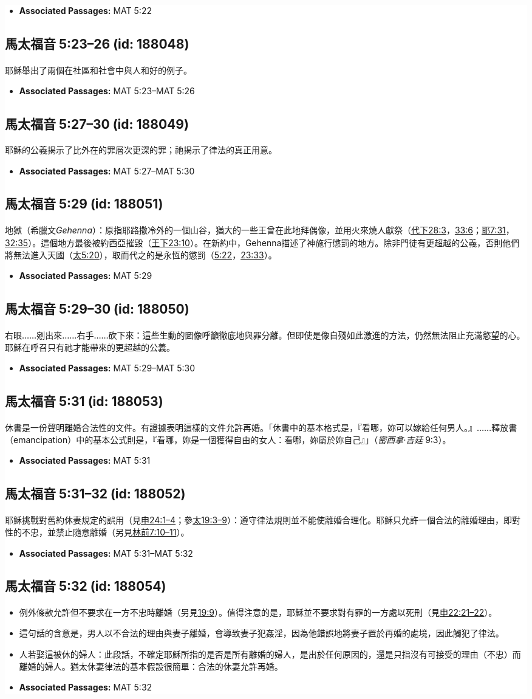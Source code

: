 * **Associated Passages:** MAT 5:22

## 馬太福音 5:23–26 (id: 188048)

耶穌舉出了兩個在社區和社會中與人和好的例子。

* **Associated Passages:** MAT 5:23–MAT 5:26

## 馬太福音 5:27–30 (id: 188049)

耶穌的公義揭示了比外在的罪層次更深的罪；祂揭示了律法的真正用意。

* **Associated Passages:** MAT 5:27–MAT 5:30

## 馬太福音 5:29 (id: 188051)

地獄（希臘文*Gehenna*）：原指耶路撒冷外的一個山谷，猶大的一些王曾在此地拜偶像，並用火來燒人獻祭（[代下28:3](https://ref.ly/2Chr28:3)，[33:6](https://ref.ly/2Chr33:6)；[耶7:31](https://ref.ly/Jer7:31)，[32:35](https://ref.ly/Jer32:35)）。這個地方最後被約西亞摧毀（[王下23:10](https://ref.ly/2Kgs23:10)）。在新約中，Gehenna描述了神施行懲罰的地方。除非門徒有更超越的公義，否則他們將無法進入天國（[太5:20](https://ref.ly/Matt5:20)），取而代之的是永恆的懲罰（[5:22](https://ref.ly/Matt5:22)，[23:33](https://ref.ly/Matt23:33)）。

* **Associated Passages:** MAT 5:29

## 馬太福音 5:29–30 (id: 188050)

右眼……剜出來……右手……砍下來：這些生動的圖像呼籲徹底地與罪分離。但即使是像自殘如此激進的方法，仍然無法阻止充滿慾望的心。耶穌在呼召只有祂才能帶來的更超越的公義。

* **Associated Passages:** MAT 5:29–MAT 5:30

## 馬太福音 5:31 (id: 188053)

休書是一份聲明離婚合法性的文件。有證據表明這樣的文件允許再婚。「休書中的基本格式是，『看哪，妳可以嫁給任何男人。』……釋放書（emancipation）中的基本公式則是，『看哪，妳是一個獲得自由的女人：看哪，妳屬於妳自己』」（*密西拿·吉廷* 9:3）。

* **Associated Passages:** MAT 5:31

## 馬太福音 5:31–32 (id: 188052)

耶穌挑戰對舊約休妻規定的誤用（見[申24:1–4](https://ref.ly/Deut24:1-Deut24:4)；參[太19:3–9](https://ref.ly/Matt19:3-Matt19:9)）：遵守律法規則並不能使離婚合理化。耶穌只允許一個合法的離婚理由，即對性的不忠，並禁止隨意離婚（另見[林前7:10–11](https://ref.ly/1Cor7:10-1Cor7:11)）。

* **Associated Passages:** MAT 5:31–MAT 5:32

## 馬太福音 5:32 (id: 188054)

* 例外條款允許但不要求在一方不忠時離婚（另見[19:9](https://ref.ly/Matt19:9)）。值得注意的是，耶穌並不要求對有罪的一方處以死刑（見[申22:21–22](https://ref.ly/Deut22:21-Deut22:22)）。
* 這句話的含意是，男人以不合法的理由與妻子離婚，會導致妻子犯姦淫，因為他錯誤地將妻子置於再婚的處境，因此觸犯了律法。
* 人若娶這被休的婦人：此段話，不確定耶穌所指的是否是所有離婚的婦人，是出於任何原因的，還是只指沒有可接受的理由（不忠）而離婚的婦人。猶太休妻律法的基本假設很簡單：合法的休妻允許再婚。

* **Associated Passages:** MAT 5:32
